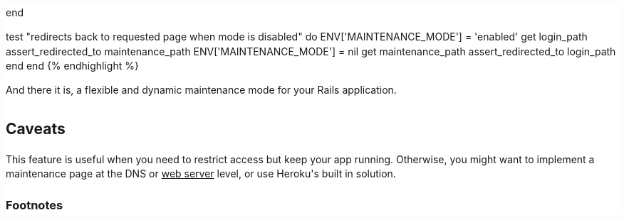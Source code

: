   end

  test "redirects back to requested page when mode is disabled" do
    ENV['MAINTENANCE_MODE'] = 'enabled'
    get login_path
    assert_redirected_to maintenance_path
    ENV['MAINTENANCE_MODE'] = nil
    get maintenance_path
    assert_redirected_to login_path
  end
end
{% endhighlight %}

And there it is, a flexible and dynamic maintenance mode for your Rails application.

## Caveats

This feature is useful when you need to restrict access but keep your app running. Otherwise, you might want to implement a maintenance page at the DNS or [web server][3] level, or use Heroku's built in solution.

[1]: https://devcenter.heroku.com/articles/maintenance-mode
[2]: http://api.rubyonrails.org/classes/ActionController/Redirecting.html#method-i-redirect_to
[3]: https://viget.com/extend/server-maintenance-mode-for-rails-capistrano-and-apache2

### Footnotes

[^1]: There actually is [an HTTP specification](https://www.w3.org/Protocols/rfc2616/rfc2616-sec10.htmlg) for redirecting POST requests. But it appears that most frameworks don't handle this requirement adequatly, so we generally don't want to redirect back if the user was posting a form. For more on this topic, see [this article on Programmers](http://programmers.stackexchange.com/questions/99894/why-doesnt-http-have-post-redirect).
[^2]: For example, when redirecting to the login page after a user requests a protected resource.
